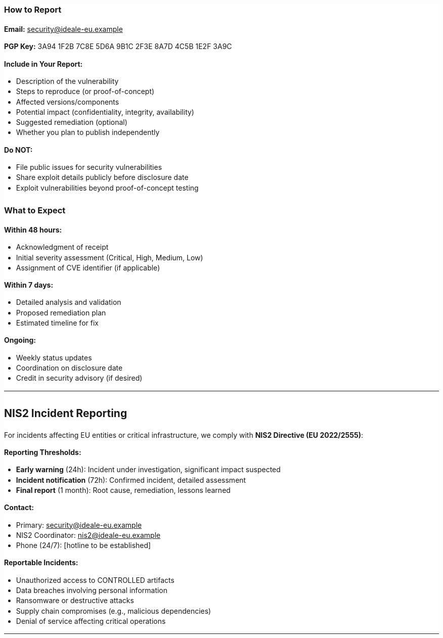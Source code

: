 ### How to Report

**Email:** security@ideale-eu.example

**PGP Key:** 3A94 1F2B 7C8E 5D6A 9B1C  2F3E 8A7D 4C5B 1E2F 3A9C

**Include in Your Report:**
- Description of the vulnerability
- Steps to reproduce (or proof-of-concept)
- Affected versions/components
- Potential impact (confidentiality, integrity, availability)
- Suggested remediation (optional)
- Whether you plan to publish independently

**Do NOT:**
- File public issues for security vulnerabilities
- Share exploit details publicly before disclosure date
- Exploit vulnerabilities beyond proof-of-concept testing

### What to Expect

**Within 48 hours:**
- Acknowledgment of receipt
- Initial severity assessment (Critical, High, Medium, Low)
- Assignment of CVE identifier (if applicable)

**Within 7 days:**
- Detailed analysis and validation
- Proposed remediation plan
- Estimated timeline for fix

**Ongoing:**
- Weekly status updates
- Coordination on disclosure date
- Credit in security advisory (if desired)

---

## NIS2 Incident Reporting

For incidents affecting EU entities or critical infrastructure, we comply with **NIS2 Directive (EU 2022/2555)**:

**Reporting Thresholds:**
- **Early warning** (24h): Incident under investigation, significant impact suspected
- **Incident notification** (72h): Confirmed incident, detailed assessment
- **Final report** (1 month): Root cause, remediation, lessons learned

**Contact:**
- Primary: security@ideale-eu.example
- NIS2 Coordinator: nis2@ideale-eu.example
- Phone (24/7): [hotline to be established]

**Reportable Incidents:**
- Unauthorized access to CONTROLLED artifacts
- Data breaches involving personal information
- Ransomware or destructive attacks
- Supply chain compromises (e.g., malicious dependencies)
- Denial of service affecting critical operations

---